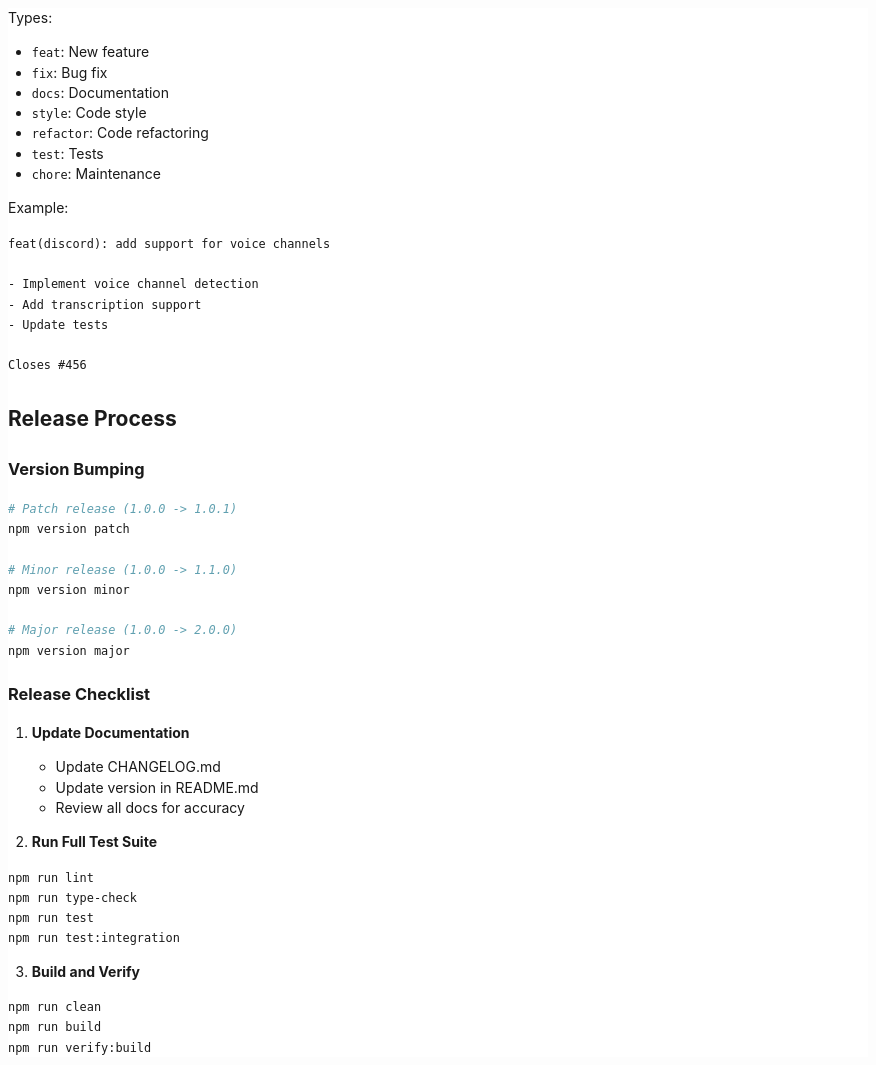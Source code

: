 Types:
- `feat`: New feature
- `fix`: Bug fix
- `docs`: Documentation
- `style`: Code style
- `refactor`: Code refactoring
- `test`: Tests
- `chore`: Maintenance

Example:
```
feat(discord): add support for voice channels

- Implement voice channel detection
- Add transcription support
- Update tests

Closes #456
```

## Release Process

### Version Bumping

```bash
# Patch release (1.0.0 -> 1.0.1)
npm version patch

# Minor release (1.0.0 -> 1.1.0)
npm version minor

# Major release (1.0.0 -> 2.0.0)
npm version major
```

### Release Checklist

1. **Update Documentation**
   - Update CHANGELOG.md
   - Update version in README.md
   - Review all docs for accuracy

2. **Run Full Test Suite**
```bash
npm run lint
npm run type-check
npm run test
npm run test:integration
```

3. **Build and Verify**
```bash
npm run clean
npm run build
npm run verify:build
```
